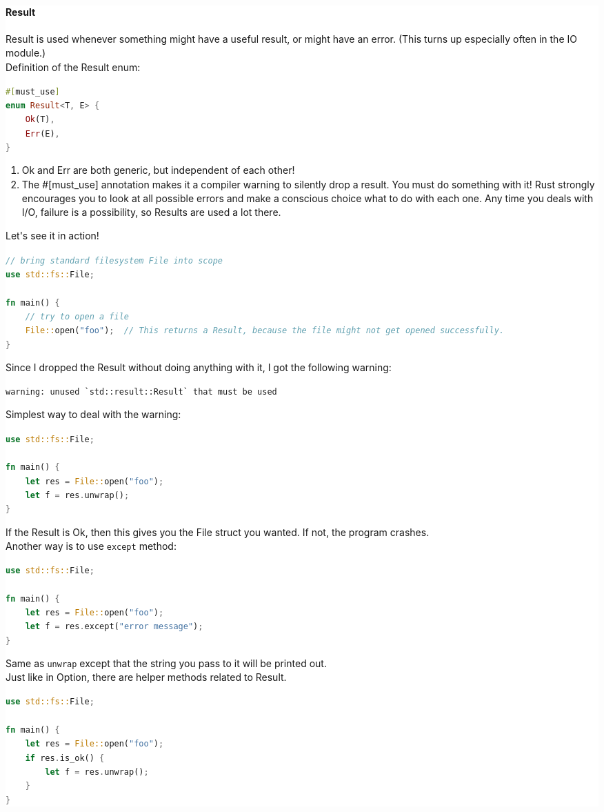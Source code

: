 #### Result
Result is used whenever something might have a useful result, or might have an error. (This turns up especially often in the IO module.)  
Definition of the Result enum:  
```rust
#[must_use]
enum Result<T, E> {
    Ok(T),
    Err(E),
}
```
1. Ok and Err are both generic, but independent of each other!
2. The #[must_use] annotation makes it a compiler warning to silently drop a result. You must do something with it! 
Rust strongly encourages you to look at all possible errors and make a conscious choice what to do with each one. 
Any time you deals with I/O, failure is a possibility, so Results are used a lot there.

Let's see it in action!
```rust
// bring standard filesystem File into scope
use std::fs::File;

fn main() {
    // try to open a file
    File::open("foo");  // This returns a Result, because the file might not get opened successfully.
}
```
Since I dropped the Result without doing anything with it, I got the following warning:
```text
warning: unused `std::result::Result` that must be used
```

Simplest way to deal with the warning:
```rust
use std::fs::File;

fn main() {
    let res = File::open("foo");
    let f = res.unwrap(); 
}
```
If the Result is Ok, then this gives you the File struct you wanted. If not, the program crashes.  
Another way is to use `except` method:
```rust
use std::fs::File;

fn main() {
    let res = File::open("foo");
    let f = res.except("error message"); 
}
```
Same as `unwrap` except that the string you pass to it will be printed out.  
Just like in Option, there are helper methods related to Result.
```rust
use std::fs::File;

fn main() {
    let res = File::open("foo");
    if res.is_ok() {
        let f = res.unwrap();
    }
}
```
